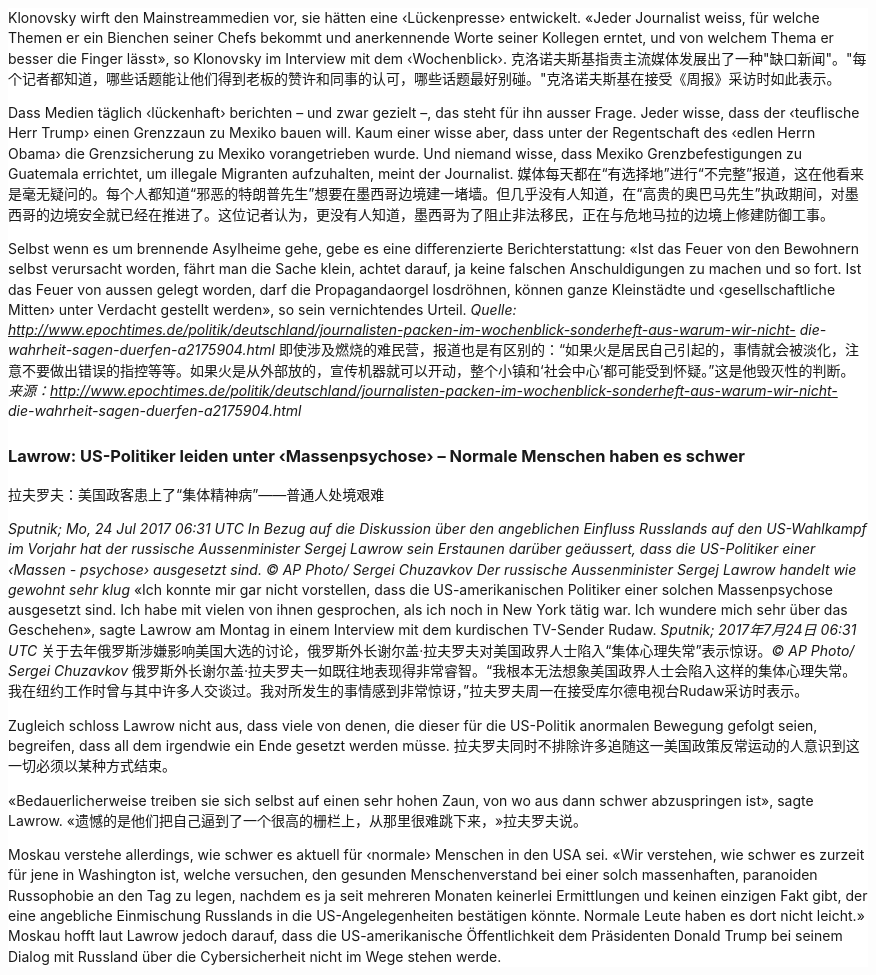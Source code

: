 Klonovsky wirft den Mainstreammedien vor, sie hätten eine ‹Lückenpresse› entwickelt. «Jeder Journalist weiss, für welche Themen er ein Bienchen seiner Chefs bekommt und anerkennende Worte seiner Kollegen erntet, und von welchem Thema er besser die Finger lässt», so Klonovsky im Interview mit dem ‹Wochenblick›.
克洛诺夫斯基指责主流媒体发展出了一种"缺口新闻"。"每个记者都知道，哪些话题能让他们得到老板的赞许和同事的认可，哪些话题最好别碰。"克洛诺夫斯基在接受《周报》采访时如此表示。

Dass Medien täglich ‹lückenhaft› berichten – und zwar gezielt –, das steht für ihn ausser Frage. Jeder wisse, dass der ‹teuflische Herr Trump› einen Grenzzaun zu Mexiko bauen will. Kaum einer wisse aber, dass unter der Regentschaft des ‹edlen Herrn Obama› die Grenzsicherung zu Mexiko vorangetrieben wurde. Und niemand wisse, dass Mexiko Grenzbefestigungen zu Guatemala errichtet, um illegale Migranten aufzuhalten, meint der Journalist.
媒体每天都在“有选择地”进行“不完整”报道，这在他看来是毫无疑问的。每个人都知道“邪恶的特朗普先生”想要在墨西哥边境建一堵墙。但几乎没有人知道，在“高贵的奥巴马先生”执政期间，对墨西哥的边境安全就已经在推进了。这位记者认为，更没有人知道，墨西哥为了阻止非法移民，正在与危地马拉的边境上修建防御工事。

Selbst wenn es um brennende Asylheime gehe, gebe es eine differenzierte Berichterstattung: «Ist das Feuer von den Bewohnern selbst verursacht worden, fährt man die Sache klein, achtet darauf, ja keine falschen Anschuldigungen zu machen und so fort. Ist das Feuer von aussen gelegt worden, darf die Propagandaorgel losdröhnen, können ganze Kleinstädte und ‹gesellschaftliche Mitten› unter Verdacht gestellt werden», so sein vernichtendes Urteil. _Quelle: http://www.epochtimes.de/politik/deutschland/journalisten-packen-im-wochenblick-sonderheft-aus-warum-wir-nicht-_ _die-wahrheit-sagen-duerfen-a2175904.html_
即使涉及燃烧的难民营，报道也是有区别的：“如果火是居民自己引起的，事情就会被淡化，注意不要做出错误的指控等等。如果火是从外部放的，宣传机器就可以开动，整个小镇和‘社会中心’都可能受到怀疑。”这是他毁灭性的判断。_来源：http://www.epochtimes.de/politik/deutschland/journalisten-packen-im-wochenblick-sonderheft-aus-warum-wir-nicht-_ _die-wahrheit-sagen-duerfen-a2175904.html_

### Lawrow: US-Politiker leiden unter ‹Massenpsychose› – Normale Menschen haben es schwer
拉夫罗夫：美国政客患上了“集体精神病”——普通人处境艰难

_Sputnik; Mo, 24 Jul 2017 06:31 UTC_ _In Bezug auf die Diskussion über den angeblichen Einfluss Russlands auf den US-Wahlkampf im Vorjahr hat der_ _russische Aussenminister Sergej Lawrow sein Erstaunen darüber geäussert, dass die US-Politiker einer ‹Massen -_ _psychose› ausgesetzt sind._ _© AP Photo/ Sergei Chuzavkov_ _Der russische Aussenminister Sergej Lawrow handelt wie gewohnt sehr klug_ «Ich konnte mir gar nicht vorstellen, dass die US-amerikanischen Politiker einer solchen Massenpsychose ausgesetzt sind. Ich habe mit vielen von ihnen gesprochen, als ich noch in New York tätig war. Ich wundere mich sehr über das Geschehen», sagte Lawrow am Montag in einem Interview mit dem kurdischen TV-Sender Rudaw.
_Sputnik; 2017年7月24日 06:31 UTC_ 关于去年俄罗斯涉嫌影响美国大选的讨论，俄罗斯外长谢尔盖·拉夫罗夫对美国政界人士陷入“集体心理失常”表示惊讶。_© AP Photo/ Sergei Chuzavkov_ 俄罗斯外长谢尔盖·拉夫罗夫一如既往地表现得非常睿智。“我根本无法想象美国政界人士会陷入这样的集体心理失常。我在纽约工作时曾与其中许多人交谈过。我对所发生的事情感到非常惊讶，”拉夫罗夫周一在接受库尔德电视台Rudaw采访时表示。

Zugleich schloss Lawrow nicht aus, dass viele von denen, die dieser für die US-Politik anormalen Bewegung gefolgt seien, begreifen, dass all dem irgendwie ein Ende gesetzt werden müsse.
拉夫罗夫同时不排除许多追随这一美国政策反常运动的人意识到这一切必须以某种方式结束。

«Bedauerlicherweise treiben sie sich selbst auf einen sehr hohen Zaun, von wo aus dann schwer abzuspringen ist», sagte Lawrow.
«遗憾的是他们把自己逼到了一个很高的栅栏上，从那里很难跳下来，»拉夫罗夫说。

Moskau verstehe allerdings, wie schwer es aktuell für ‹normale› Menschen in den USA sei. «Wir verstehen, wie schwer es zurzeit für jene in Washington ist, welche versuchen, den gesunden Menschenverstand bei einer solch massenhaften, paranoiden Russophobie an den Tag zu legen, nachdem es ja seit mehreren Monaten keinerlei Ermittlungen und keinen einzigen Fakt gibt, der eine angebliche Einmischung Russlands in die US-Angelegenheiten bestätigen könnte. Normale Leute haben es dort nicht leicht.» Moskau hofft laut Lawrow jedoch darauf, dass die US-amerikanische Öffentlichkeit dem Präsidenten Donald Trump bei seinem Dialog mit Russland über die Cybersicherheit nicht im Wege stehen werde.
